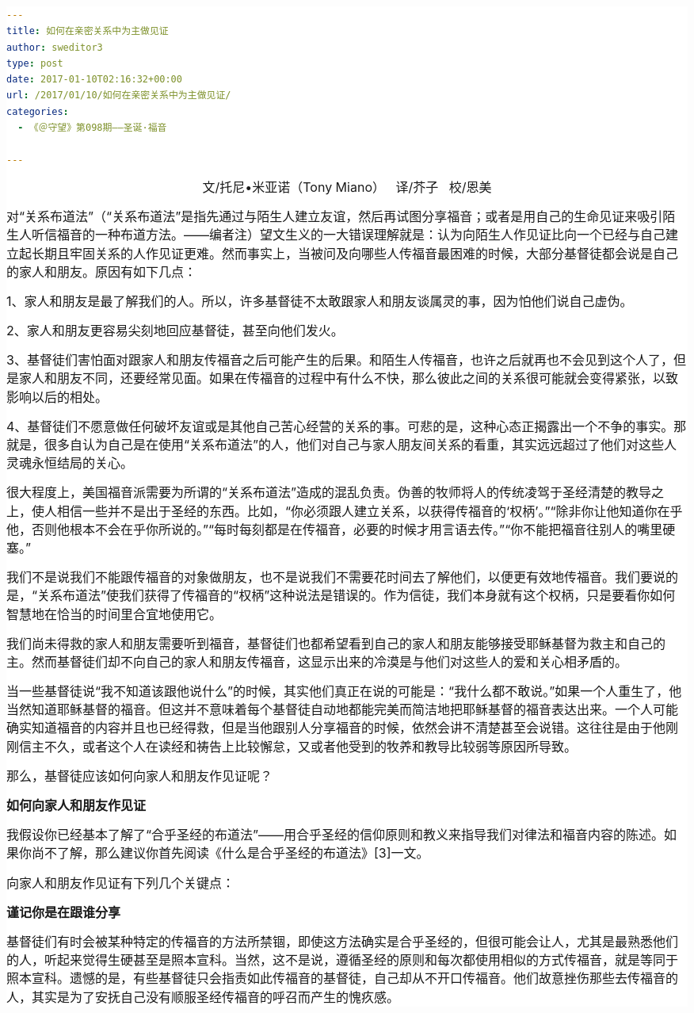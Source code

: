 ```yaml
---
title: 如何在亲密关系中为主做见证
author: sweditor3
type: post
date: 2017-01-10T02:16:32+00:00
url: /2017/01/10/如何在亲密关系中为主做见证/
categories:
  - 《＠守望》第098期——圣诞·福音

---
```

<p style="text-align: center;">
  <span style="font-size: 12pt;">文/托尼•米亚诺（Tony Miano）   译/芥子   校/恩美</span>
</p>

<span style="font-size: 12pt;">对“关系布道法”（“关系布道法”是指先通过与陌生人建立友谊，然后再试图分享福音；或者是用自己的生命见证来吸引陌生人听信福音的一种布道方法。——编者注）望文生义的一大错误理解就是：认为向陌生人作见证比向一个已经与自己建立起长期且牢固关系的人作见证更难。然而事实上，当被问及向哪些人传福音最困难的时候，大部分基督徒都会说是自己的家人和朋友。原因有如下几点：</span>

<span style="font-size: 12pt;">1、家人和朋友是最了解我们的人。所以，许多基督徒不太敢跟家人和朋友谈属灵的事，因为怕他们说自己虚伪。</span>

<span style="font-size: 12pt;">2、家人和朋友更容易尖刻地回应基督徒，甚至向他们发火。</span>

<span style="font-size: 12pt;">3、基督徒们害怕面对跟家人和朋友传福音之后可能产生的后果。和陌生人传福音，也许之后就再也不会见到这个人了，但是家人和朋友不同，还要经常见面。如果在传福音的过程中有什么不快，那么彼此之间的关系很可能就会变得紧张，以致影响以后的相处。</span>

<span style="font-size: 12pt;">4、基督徒们不愿意做任何破坏友谊或是其他自己苦心经营的关系的事。可悲的是，这种心态正揭露出一个不争的事实。那就是，很多自认为自己是在使用“关系布道法”的人，他们对自己与家人朋友间关系的看重，其实远远超过了他们对这些人灵魂永恒结局的关心。</span>

<span style="font-size: 12pt;">很大程度上，美国福音派需要为所谓的“关系布道法”造成的混乱负责。伪善的牧师将人的传统凌驾于圣经清楚的教导之上，使人相信一些并不是出于圣经的东西。比如，“你必须跟人建立关系，以获得传福音的‘权柄’。”“除非你让他知道你在乎他，否则他根本不会在乎你所说的。”“每时每刻都是在传福音，必要的时候才用言语去传。”“你不能把福音往别人的嘴里硬塞。”</span>

<span style="font-size: 12pt;">我们不是说我们不能跟传福音的对象做朋友，也不是说我们不需要花时间去了解他们，以便更有效地传福音。我们要说的是，“关系布道法”使我们获得了传福音的“权柄”这种说法是错误的。作为信徒，我们本身就有这个权柄，只是要看你如何智慧地在恰当的时间里合宜地使用它。</span>

<span style="font-size: 12pt;">我们尚未得救的家人和朋友需要听到福音，基督徒们也都希望看到自己的家人和朋友能够接受耶稣基督为救主和自己的主。然而基督徒们却不向自己的家人和朋友传福音，这显示出来的冷漠是与他们对这些人的爱和关心相矛盾的。</span>

<span style="font-size: 12pt;">当一些基督徒说“我不知道该跟他说什么”的时候，其实他们真正在说的可能是：“我什么都不敢说。”如果一个人重生了，他当然知道耶稣基督的福音。但这并不意味着每个基督徒自动地都能完美而简洁地把耶稣基督的福音表达出来。一个人可能确实知道福音的内容并且也已经得救，但是当他跟别人分享福音的时候，依然会讲不清楚甚至会说错。这往往是由于他刚刚信主不久，或者这个人在读经和祷告上比较懈怠，又或者他受到的牧养和教导比较弱等原因所导致。</span>

<span style="font-size: 12pt;">那么，基督徒应该如何向家人和朋友作见证呢？</span>

**<span style="font-size: 12pt;">如何向家人和朋友作见证</span>**

<span style="font-size: 12pt;">我假设你已经基本了解了“合乎圣经的布道法”——用合乎圣经的信仰原则和教义来指导我们对律法和福音内容的陈述。如果你尚不了解，那么建议你首先阅读《什么是合乎圣经的布道法》[3]一文。</span>

<span style="font-size: 12pt;">向家人和朋友作见证有下列几个关键点：</span>

**<span style="font-size: 12pt;">谨记你是在跟谁分享</span>**

<span style="font-size: 12pt;">基督徒们有时会被某种特定的传福音的方法所禁锢，即使这方法确实是合乎圣经的，但很可能会让人，尤其是最熟悉他们的人，听起来觉得生硬甚至是照本宣科。当然，这不是说，遵循圣经的原则和每次都使用相似的方式传福音，就是等同于照本宣科。遗憾的是，有些基督徒只会指责如此传福音的基督徒，自己却从不开口传福音。他们故意挫伤那些去传福音的人，其实是为了安抚自己没有顺服圣经传福音的呼召而产生的愧疚感。</span>
